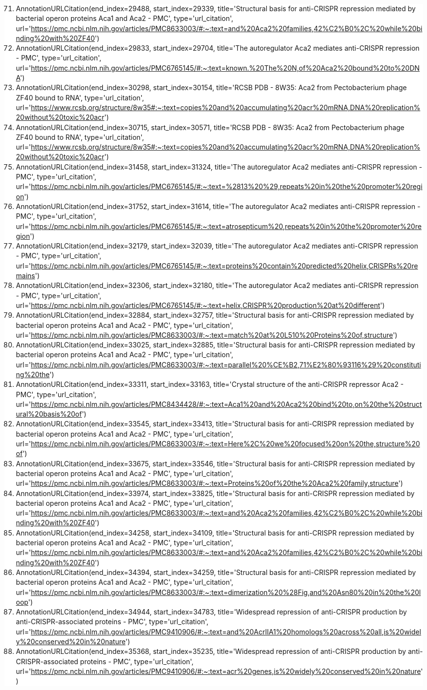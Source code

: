 71. AnnotationURLCitation(end_index=29488, start_index=29339, title='Structural basis for anti-CRISPR repression mediated by bacterial operon proteins Aca1 and Aca2 - PMC', type='url_citation', url='https://pmc.ncbi.nlm.nih.gov/articles/PMC8633003/#:~:text=and%20Aca2%20families,42%C2%B0%2C%20while%20binding%20with%20ZF40')
72. AnnotationURLCitation(end_index=29833, start_index=29704, title='The autoregulator Aca2 mediates anti-CRISPR repression - PMC', type='url_citation', url='https://pmc.ncbi.nlm.nih.gov/articles/PMC6765145/#:~:text=known.%20The%20N,of%20Aca2%20bound%20to%20DNA')
73. AnnotationURLCitation(end_index=30298, start_index=30154, title='RCSB PDB - 8W35: Aca2 from Pectobacterium phage ZF40 bound to RNA', type='url_citation', url='https://www.rcsb.org/structure/8w35#:~:text=copies%20and%20accumulating%20acr%20mRNA,DNA%20replication%20without%20toxic%20acr')
74. AnnotationURLCitation(end_index=30715, start_index=30571, title='RCSB PDB - 8W35: Aca2 from Pectobacterium phage ZF40 bound to RNA', type='url_citation', url='https://www.rcsb.org/structure/8w35#:~:text=copies%20and%20accumulating%20acr%20mRNA,DNA%20replication%20without%20toxic%20acr')
75. AnnotationURLCitation(end_index=31458, start_index=31324, title='The autoregulator Aca2 mediates anti-CRISPR repression - PMC', type='url_citation', url='https://pmc.ncbi.nlm.nih.gov/articles/PMC6765145/#:~:text=%2813%20%29,repeats%20in%20the%20promoter%20region')
76. AnnotationURLCitation(end_index=31752, start_index=31614, title='The autoregulator Aca2 mediates anti-CRISPR repression - PMC', type='url_citation', url='https://pmc.ncbi.nlm.nih.gov/articles/PMC6765145/#:~:text=atrosepticum%20,repeats%20in%20the%20promoter%20region')
77. AnnotationURLCitation(end_index=32179, start_index=32039, title='The autoregulator Aca2 mediates anti-CRISPR repression - PMC', type='url_citation', url='https://pmc.ncbi.nlm.nih.gov/articles/PMC6765145/#:~:text=proteins%20contain%20predicted%20helix,CRISPRs%20remains')
78. AnnotationURLCitation(end_index=32306, start_index=32180, title='The autoregulator Aca2 mediates anti-CRISPR repression - PMC', type='url_citation', url='https://pmc.ncbi.nlm.nih.gov/articles/PMC6765145/#:~:text=helix,CRISPR%20production%20at%20different')
79. AnnotationURLCitation(end_index=32884, start_index=32757, title='Structural basis for anti-CRISPR repression mediated by bacterial operon proteins Aca1 and Aca2 - PMC', type='url_citation', url='https://pmc.ncbi.nlm.nih.gov/articles/PMC8633003/#:~:text=match%20at%20L510%20Proteins%20of,structure')
80. AnnotationURLCitation(end_index=33025, start_index=32885, title='Structural basis for anti-CRISPR repression mediated by bacterial operon proteins Aca1 and Aca2 - PMC', type='url_citation', url='https://pmc.ncbi.nlm.nih.gov/articles/PMC8633003/#:~:text=parallel%20%CE%B2,71%E2%80%93116%29%20constituting%20the')
81. AnnotationURLCitation(end_index=33311, start_index=33163, title='Crystal structure of the anti-CRISPR repressor Aca2 - PMC', type='url_citation', url='https://pmc.ncbi.nlm.nih.gov/articles/PMC8434428/#:~:text=Aca1%20and%20Aca2%20bind%20to,on%20the%20structural%20basis%20of')
82. AnnotationURLCitation(end_index=33545, start_index=33413, title='Structural basis for anti-CRISPR repression mediated by bacterial operon proteins Aca1 and Aca2 - PMC', type='url_citation', url='https://pmc.ncbi.nlm.nih.gov/articles/PMC8633003/#:~:text=Here%2C%20we%20focused%20on%20the,structure%20of')
83. AnnotationURLCitation(end_index=33675, start_index=33546, title='Structural basis for anti-CRISPR repression mediated by bacterial operon proteins Aca1 and Aca2 - PMC', type='url_citation', url='https://pmc.ncbi.nlm.nih.gov/articles/PMC8633003/#:~:text=Proteins%20of%20the%20Aca2%20family,structure')
84. AnnotationURLCitation(end_index=33974, start_index=33825, title='Structural basis for anti-CRISPR repression mediated by bacterial operon proteins Aca1 and Aca2 - PMC', type='url_citation', url='https://pmc.ncbi.nlm.nih.gov/articles/PMC8633003/#:~:text=and%20Aca2%20families,42%C2%B0%2C%20while%20binding%20with%20ZF40')
85. AnnotationURLCitation(end_index=34258, start_index=34109, title='Structural basis for anti-CRISPR repression mediated by bacterial operon proteins Aca1 and Aca2 - PMC', type='url_citation', url='https://pmc.ncbi.nlm.nih.gov/articles/PMC8633003/#:~:text=and%20Aca2%20families,42%C2%B0%2C%20while%20binding%20with%20ZF40')
86. AnnotationURLCitation(end_index=34394, start_index=34259, title='Structural basis for anti-CRISPR repression mediated by bacterial operon proteins Aca1 and Aca2 - PMC', type='url_citation', url='https://pmc.ncbi.nlm.nih.gov/articles/PMC8633003/#:~:text=dimerization%20%28Fig,and%20Asn80%20in%20the%20loop')
87. AnnotationURLCitation(end_index=34944, start_index=34783, title='Widespread repression of anti-CRISPR production by anti-CRISPR-associated proteins - PMC', type='url_citation', url='https://pmc.ncbi.nlm.nih.gov/articles/PMC9410906/#:~:text=and%20AcrIIA1%20homologs%20across%20all,is%20widely%20conserved%20in%20nature')
88. AnnotationURLCitation(end_index=35368, start_index=35235, title='Widespread repression of anti-CRISPR production by anti-CRISPR-associated proteins - PMC', type='url_citation', url='https://pmc.ncbi.nlm.nih.gov/articles/PMC9410906/#:~:text=acr%20genes,is%20widely%20conserved%20in%20nature')